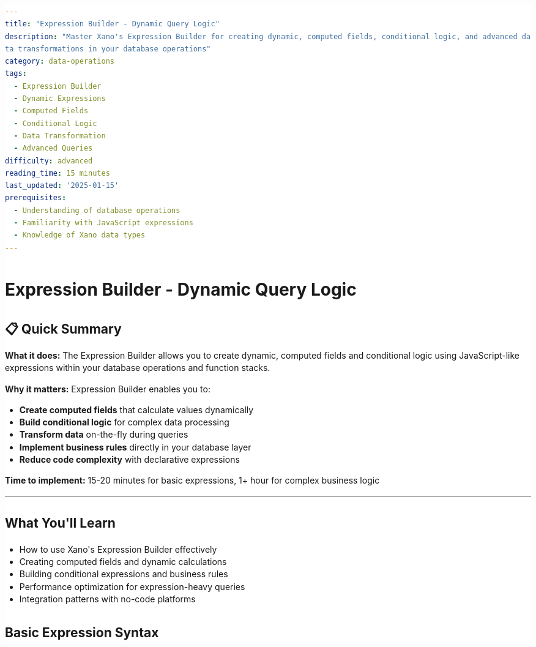 ```yaml
---
title: "Expression Builder - Dynamic Query Logic"
description: "Master Xano's Expression Builder for creating dynamic, computed fields, conditional logic, and advanced data transformations in your database operations"
category: data-operations
tags:
  - Expression Builder
  - Dynamic Expressions
  - Computed Fields
  - Conditional Logic
  - Data Transformation
  - Advanced Queries
difficulty: advanced
reading_time: 15 minutes
last_updated: '2025-01-15'
prerequisites:
  - Understanding of database operations
  - Familiarity with JavaScript expressions
  - Knowledge of Xano data types
---
```


# Expression Builder - Dynamic Query Logic

## 📋 **Quick Summary**

**What it does:** The Expression Builder allows you to create dynamic, computed fields and conditional logic using JavaScript-like expressions within your database operations and function stacks.

**Why it matters:** Expression Builder enables you to:
- **Create computed fields** that calculate values dynamically
- **Build conditional logic** for complex data processing
- **Transform data** on-the-fly during queries
- **Implement business rules** directly in your database layer
- **Reduce code complexity** with declarative expressions

**Time to implement:** 15-20 minutes for basic expressions, 1+ hour for complex business logic

---

## What You'll Learn

- How to use Xano's Expression Builder effectively
- Creating computed fields and dynamic calculations
- Building conditional expressions and business rules
- Performance optimization for expression-heavy queries
- Integration patterns with no-code platforms

## Basic Expression Syntax
